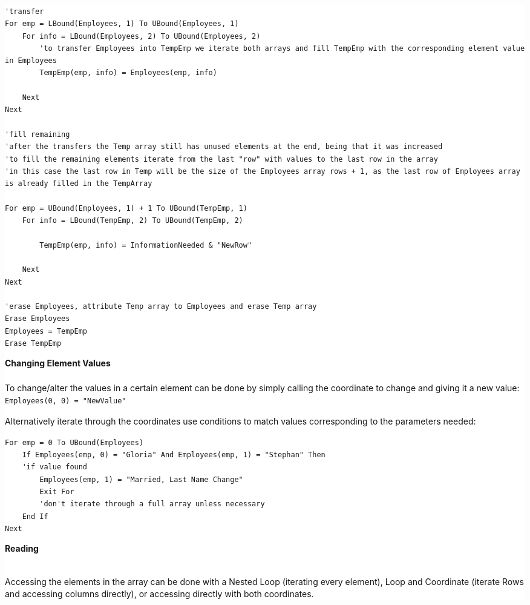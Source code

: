     'transfer
    For emp = LBound(Employees, 1) To UBound(Employees, 1)
        For info = LBound(Employees, 2) To UBound(Employees, 2)
            'to transfer Employees into TempEmp we iterate both arrays and fill TempEmp with the corresponding element value in Employees
            TempEmp(emp, info) = Employees(emp, info)
        
        Next
    Next
    
    'fill remaining
    'after the transfers the Temp array still has unused elements at the end, being that it was increased
    'to fill the remaining elements iterate from the last "row" with values to the last row in the array
    'in this case the last row in Temp will be the size of the Employees array rows + 1, as the last row of Employees array is already filled in the TempArray

    For emp = UBound(Employees, 1) + 1 To UBound(TempEmp, 1)
        For info = LBound(TempEmp, 2) To UBound(TempEmp, 2)
            
            TempEmp(emp, info) = InformationNeeded & "NewRow"
        
        Next
    Next
    
    'erase Employees, attribute Temp array to Employees and erase Temp array
    Erase Employees
    Employees = TempEmp
    Erase TempEmp

**Changing Element Values**
<br>
<br>
To change/alter the values in a certain element can be done by simply calling the coordinate to change and giving it a new value:
    `Employees(0, 0) = "NewValue"`

Alternatively iterate through the coordinates use conditions to match values corresponding to the parameters needed:

    For emp = 0 To UBound(Employees)
        If Employees(emp, 0) = "Gloria" And Employees(emp, 1) = "Stephan" Then
        'if value found
            Employees(emp, 1) = "Married, Last Name Change"
            Exit For
            'don't iterate through a full array unless necessary
        End If
    Next

**Reading**
<br>
<br>

Accessing the elements in the array can be done with a Nested Loop (iterating every element), Loop and Coordinate (iterate Rows and accessing columns directly), or accessing directly with both coordinates.
